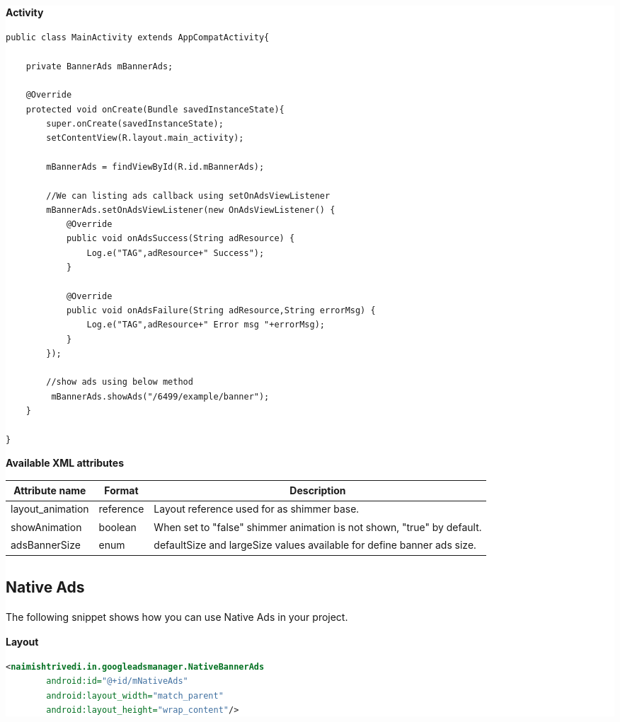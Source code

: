 **Activity**
```activity
public class MainActivity extends AppCompatActivity{

    private BannerAds mBannerAds;

    @Override
    protected void onCreate(Bundle savedInstanceState){
        super.onCreate(savedInstanceState);
        setContentView(R.layout.main_activity);

        mBannerAds = findViewById(R.id.mBannerAds);

        //We can listing ads callback using setOnAdsViewListener
        mBannerAds.setOnAdsViewListener(new OnAdsViewListener() {
            @Override
            public void onAdsSuccess(String adResource) {
                Log.e("TAG",adResource+" Success");
            }

            @Override
            public void onAdsFailure(String adResource,String errorMsg) {
                Log.e("TAG",adResource+" Error msg "+errorMsg);
            }
        });

        //show ads using below method
         mBannerAds.showAds("/6499/example/banner");
    }

}
```
**Available XML attributes**

| Attribute name | Format | Description |
| --- | --- | --- |
| layout_animation | reference | Layout reference used for as shimmer base. |
| showAnimation | boolean | When set to "false" shimmer animation is not shown, "true" by default. |
| adsBannerSize | enum | defaultSize and largeSize values available for define banner ads size. |

## Native Ads
The following snippet shows how you can use Native Ads in your project.

**Layout**
```layout.xml
<naimishtrivedi.in.googleadsmanager.NativeBannerAds
        android:id="@+id/mNativeAds"
        android:layout_width="match_parent"
        android:layout_height="wrap_content"/>
```
